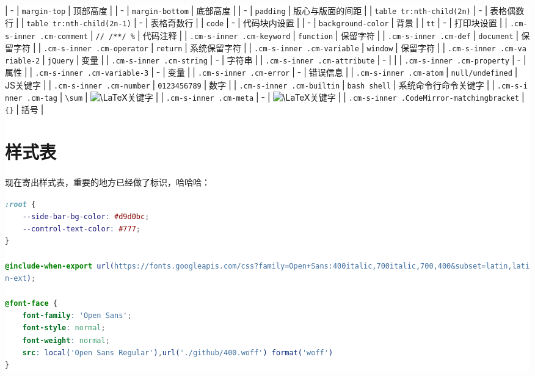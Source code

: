 | -                                         | `margin-top`       | 顶部高度                                                     |
| -                                         | `margin-bottom`    | 底部高度                                                     |
| -                                         | `padding`          | 版心与版面的间距                                             |
| `table tr:nth-child(2n)`                  | -                  | 表格偶数行                                                   |
| `table tr:nth-child(2n-1)`                | -                  | 表格奇数行                                                   |
| `code`                                    | -                  | 代码块内设置                                                 |
| -                                         | `background-color` | 背景                                                         |
| `tt`                                      | -                  | 打印块设置                                                   |
| `.cm-s-inner .cm-comment`                 | `// /**/ %`        | 代码注释                                                     |
| `.cm-s-inner .cm-keyword`                 | `function`         | 保留字符                                                     |
| `.cm-s-inner .cm-def`                     | `document`         | 保留字符                                                     |
| `.cm-s-inner .cm-operator`                | `return`           | 系统保留字符                                                 |
| `.cm-s-inner .cm-variable`                | `window`           | 保留字符                                                     |
| `.cm-s-inner .cm-variable-2`              | `jQuery`           | 变量                                                         |
| `.cm-s-inner .cm-string`                  | -                  | 字符串                                                       |
| `.cm-s-inner .cm-attribute`               | -                  |                                                              |
| `.cm-s-inner .cm-property`                | -                  | 属性                                                         |
| `.cm-s-inner .cm-variable-3`              | -                  | 变量                                                         |
| `.cm-s-inner .cm-error`                   | -                  | 错误信息                                                     |
| `.cm-s-inner .cm-atom`                    | `null/undefined`   | JS关键字                                                     |
| `.cm-s-inner .cm-number`                  | `0123456789`       | 数字                                                         |
| `.cm-s-inner .cm-builtin`                 | `bash shell`       | 系统命令行命令关键字                                         |
| `.cm-s-inner .cm-tag`                     | `\sum`             | ![\LaTeX](D:\Topora_pic\math.svg)关键字 |
| `.cm-s-inner .cm-meta`                    | -                  | ![\LaTeX](https://math.jianshu.com/math?formula=%5CLaTeX)关键字 |
| `.cm-s-inner .CodeMirror-matchingbracket` | `{}`               | 括号                                                         |

# 样式表

现在寄出样式表，重要的地方已经做了标识，哈哈哈：



```css
:root {
    --side-bar-bg-color: #d9d0bc;
    --control-text-color: #777;
}

@include-when-export url(https://fonts.googleapis.com/css?family=Open+Sans:400italic,700italic,700,400&subset=latin,latin-ext);

@font-face {
    font-family: 'Open Sans';
    font-style: normal;
    font-weight: normal;
    src: local('Open Sans Regular'),url('./github/400.woff') format('woff')
}
```